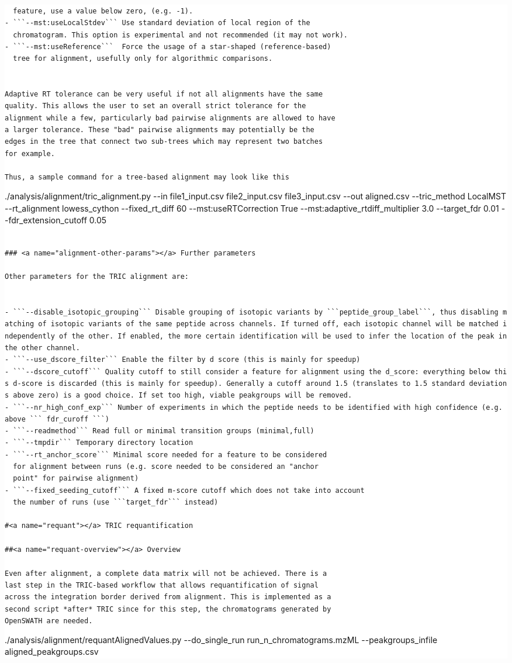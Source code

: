 ```
  feature, use a value below zero, (e.g. -1).
- ```--mst:useLocalStdev``` Use standard deviation of local region of the
  chromatogram. This option is experimental and not recommended (it may not work).
- ```--mst:useReference```  Force the usage of a star-shaped (reference-based)
  tree for alignment, usefully only for algorithmic comparisons.


Adaptive RT tolerance can be very useful if not all alignments have the same
quality. This allows the user to set an overall strict tolerance for the
alignment while a few, particularly bad pairwise alignments are allowed to have
a larger tolerance. These "bad" pairwise alignments may potentially be the
edges in the tree that connect two sub-trees which may represent two batches
for example. 

Thus, a sample command for a tree-based alignment may look like this

```
./analysis/alignment/tric_alignment.py 
--in file1_input.csv file2_input.csv file3_input.csv 
--out aligned.csv 
--tric_method LocalMST --rt_alignment lowess_cython --fixed_rt_diff 60 
--mst:useRTCorrection True --mst:adaptive_rtdiff_multiplier 3.0 
--target_fdr 0.01 --fdr_extension_cutoff 0.05 
```

### <a name="alignment-other-params"></a> Further parameters

Other parameters for the TRIC alignment are:


- ```--disable_isotopic_grouping``` Disable grouping of isotopic variants by ```peptide_group_label```, thus disabling matching of isotopic variants of the same peptide across channels. If turned off, each isotopic channel will be matched independently of the other. If enabled, the more certain identification will be used to infer the location of the peak in the other channel.
- ```--use_dscore_filter``` Enable the filter by d score (this is mainly for speedup)
- ```--dscore_cutoff``` Quality cutoff to still consider a feature for alignment using the d_score: everything below this d-score is discarded (this is mainly for speedup). Generally a cutoff around 1.5 (translates to 1.5 standard deviations above zero) is a good choice. If set too high, viable peakgroups will be removed.
- ```--nr_high_conf_exp``` Number of experiments in which the peptide needs to be identified with high confidence (e.g. above ``` fdr_curoff ```)
- ```--readmethod``` Read full or minimal transition groups (minimal,full)
- ```--tmpdir``` Temporary directory location
- ```--rt_anchor_score``` Minimal score needed for a feature to be considered
  for alignment between runs (e.g. score needed to be considered an "anchor
  point" for pairwise alignment)
- ```--fixed_seeding_cutoff``` A fixed m-score cutoff which does not take into account
  the number of runs (use ```target_fdr``` instead)

#<a name="requant"></a> TRIC requantification

##<a name="requant-overview"></a> Overview

Even after alignment, a complete data matrix will not be achieved. There is a
last step in the TRIC-based workflow that allows requantification of signal
across the integration border derived from alignment. This is implemented as a
second script *after* TRIC since for this step, the chromatograms generated by
OpenSWATH are needed.

```
./analysis/alignment/requantAlignedValues.py 
  --do_single_run run_n_chromatograms.mzML 
  --peakgroups_infile aligned_peakgroups.csv  